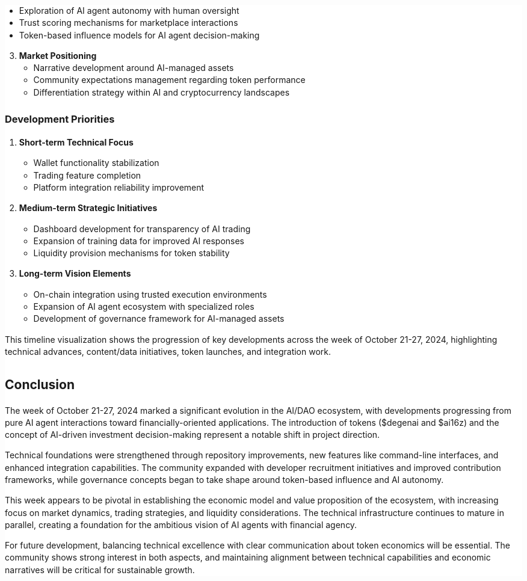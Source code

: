    - Exploration of AI agent autonomy with human oversight
   - Trust scoring mechanisms for marketplace interactions
   - Token-based influence models for AI agent decision-making

3. **Market Positioning**
   - Narrative development around AI-managed assets
   - Community expectations management regarding token performance
   - Differentiation strategy within AI and cryptocurrency landscapes

### Development Priorities

1. **Short-term Technical Focus**

   - Wallet functionality stabilization
   - Trading feature completion
   - Platform integration reliability improvement

2. **Medium-term Strategic Initiatives**

   - Dashboard development for transparency of AI trading
   - Expansion of training data for improved AI responses
   - Liquidity provision mechanisms for token stability

3. **Long-term Vision Elements**
   - On-chain integration using trusted execution environments
   - Expansion of AI agent ecosystem with specialized roles
   - Development of governance framework for AI-managed assets

This timeline visualization shows the progression of key developments across the week of October 21-27, 2024, highlighting technical advances, content/data initiatives, token launches, and integration work.

## Conclusion

The week of October 21-27, 2024 marked a significant evolution in the AI/DAO ecosystem, with developments progressing from pure AI agent interactions toward financially-oriented applications. The introduction of tokens ($degenai and $ai16z) and the concept of AI-driven investment decision-making represent a notable shift in project direction.

Technical foundations were strengthened through repository improvements, new features like command-line interfaces, and enhanced integration capabilities. The community expanded with developer recruitment initiatives and improved contribution frameworks, while governance concepts began to take shape around token-based influence and AI autonomy.

This week appears to be pivotal in establishing the economic model and value proposition of the ecosystem, with increasing focus on market dynamics, trading strategies, and liquidity considerations. The technical infrastructure continues to mature in parallel, creating a foundation for the ambitious vision of AI agents with financial agency.

For future development, balancing technical excellence with clear communication about token economics will be essential. The community shows strong interest in both aspects, and maintaining alignment between technical capabilities and economic narratives will be critical for sustainable growth.
